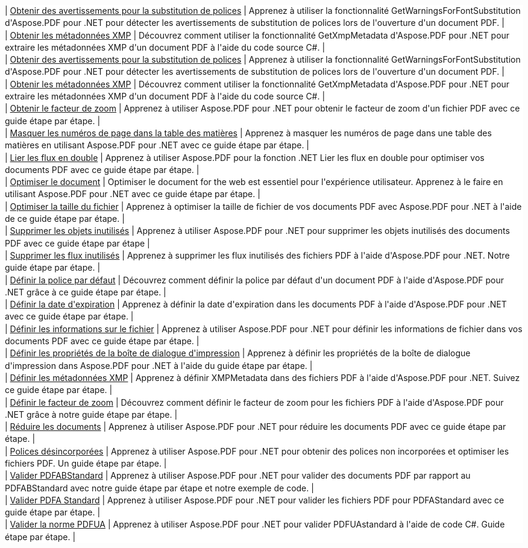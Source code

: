 | [Obtenir des avertissements pour la substitution de polices](./getwarningsforfontsubstitution/) | Apprenez à utiliser la fonctionnalité GetWarningsForFontSubstitution d'Aspose.PDF pour .NET pour détecter les avertissements de substitution de polices lors de l'ouverture d'un document PDF. |  
| [Obtenir les métadonnées XMP](./getxmpmetadata/) | Découvrez comment utiliser la fonctionnalité GetXmpMetadata d'Aspose.PDF pour .NET pour extraire les métadonnées XMP d'un document PDF à l'aide du code source C#. |  
| [Obtenir des avertissements pour la substitution de polices](./getwarningsforfontsubstitution/) | Apprenez à utiliser la fonctionnalité GetWarningsForFontSubstitution d'Aspose.PDF pour .NET pour détecter les avertissements de substitution de polices lors de l'ouverture d'un document PDF. |  
| [Obtenir les métadonnées XMP](./getxmpmetadata/) | Découvrez comment utiliser la fonctionnalité GetXmpMetadata d'Aspose.PDF pour .NET pour extraire les métadonnées XMP d'un document PDF à l'aide du code source C#. |  
| [Obtenir le facteur de zoom](./getzoomfactor/) | Apprenez à utiliser Aspose.PDF pour .NET pour obtenir le facteur de zoom d'un fichier PDF avec ce guide étape par étape. |  
| [Masquer les numéros de page dans la table des matières](./hidepagenumbersintoc/) | Apprenez à masquer les numéros de page dans une table des matières en utilisant Aspose.PDF pour .NET avec ce guide étape par étape. |  
| [Lier les flux en double](./linkduplicatestreams/) | Apprenez à utiliser Aspose.PDF pour la fonction .NET Lier les flux en double pour optimiser vos documents PDF avec ce guide étape par étape. |  
| [Optimiser le document](./optimizedocument/) | Optimiser le document for the web est essentiel pour l'expérience utilisateur. Apprenez à le faire en utilisant Aspose.PDF pour .NET avec ce guide étape par étape. |  
| [Optimiser la taille du fichier](./optimizefilesize/) | Apprenez à optimiser la taille de fichier de vos documents PDF avec Aspose.PDF pour .NET à l'aide de ce guide étape par étape. |  
| [Supprimer les objets inutilisés](./removeunusedobjects/) | Apprenez à utiliser Aspose.PDF pour .NET pour supprimer les objets inutilisés des documents PDF avec ce guide étape par étape |  
| [Supprimer les flux inutilisés](./removeunusedstreams/) | Apprenez à supprimer les flux inutilisés des fichiers PDF à l'aide d'Aspose.PDF pour .NET. Notre guide étape par étape. |  
| [Définir la police par défaut](./setdefaultfont/) | Découvrez comment définir la police par défaut d'un document PDF à l'aide d'Aspose.PDF pour .NET grâce à ce guide étape par étape. |  
| [Définir la date d'expiration](./setexpirydate/) | Apprenez à définir la date d'expiration dans les documents PDF à l'aide d'Aspose.PDF pour .NET avec ce guide étape par étape. |  
| [Définir les informations sur le fichier](./setfileinfo/) | Apprenez à utiliser Aspose.PDF pour .NET pour définir les informations de fichier dans vos documents PDF avec ce guide étape par étape. |  
| [Définir les propriétés de la boîte de dialogue d'impression](./setpropertiesforprintdialog/) | Apprenez à définir les propriétés de la boîte de dialogue d'impression dans Aspose.PDF pour .NET à l'aide du guide étape par étape. |  
| [Définir les métadonnées XMP](./setxmpmetadata/) | Apprenez à définir XMPMetadata dans des fichiers PDF à l'aide d'Aspose.PDF pour .NET. Suivez ce guide étape par étape. |  
| [Définir le facteur de zoom](./setzoomfactor/) | Découvrez comment définir le facteur de zoom pour les fichiers PDF à l'aide d'Aspose.PDF pour .NET grâce à notre guide étape par étape. |  
| [Réduire les documents](./shrinkdocuments/) | Apprenez à utiliser Aspose.PDF pour .NET pour réduire les documents PDF avec ce guide étape par étape.  |  
| [Polices désincorporées](./unembedfonts/) | Apprenez à utiliser Aspose.PDF pour .NET pour obtenir des polices non incorporées et optimiser les fichiers PDF. Un guide étape par étape. |  
| [Valider PDFABStandard](./validatepdfabstandard/) | Apprenez à utiliser Aspose.PDF pour .NET pour valider des documents PDF par rapport au PDFABStandard avec notre guide étape par étape et notre exemple de code. |  
| [Valider PDFA Standard](./validatepdfastandard/) | Apprenez à utiliser Aspose.PDF pour .NET pour valider les fichiers PDF pour PDFAStandard avec ce guide étape par étape. |  
| [Valider la norme PDFUA](./validatepdfuastandard/) | Apprenez à utiliser Aspose.PDF pour .NET pour valider PDFUAstandard à l'aide de code C#. Guide étape par étape. |  